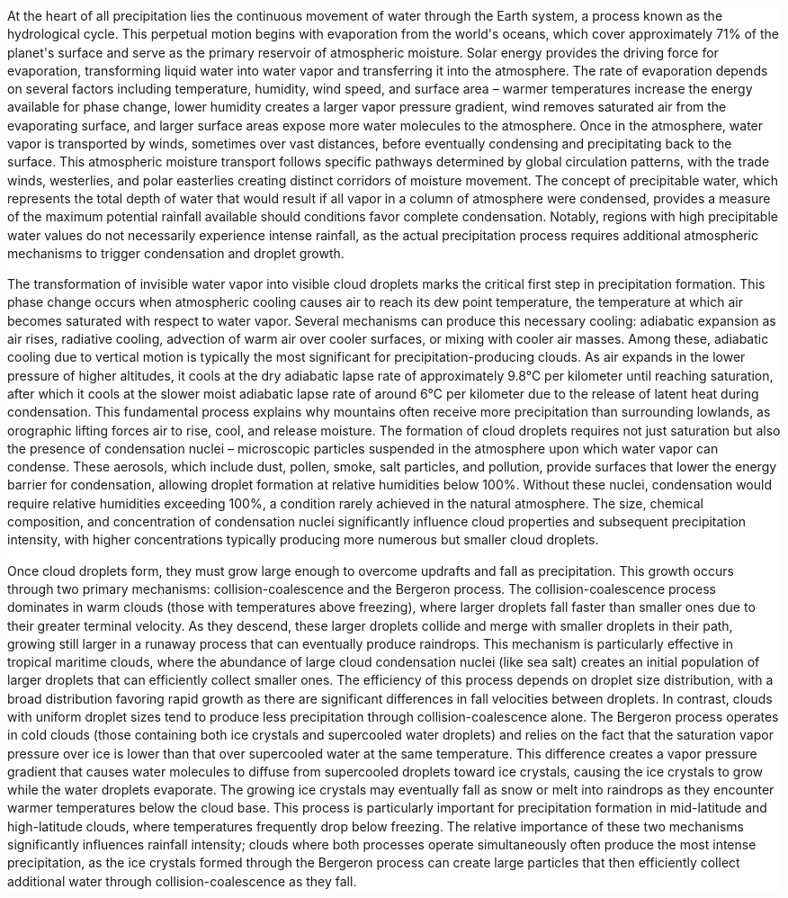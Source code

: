 At the heart of all precipitation lies the continuous movement of water through the Earth system, a process known as the hydrological cycle. This perpetual motion begins with evaporation from the world's oceans, which cover approximately 71% of the planet's surface and serve as the primary reservoir of atmospheric moisture. Solar energy provides the driving force for evaporation, transforming liquid water into water vapor and transferring it into the atmosphere. The rate of evaporation depends on several factors including temperature, humidity, wind speed, and surface area – warmer temperatures increase the energy available for phase change, lower humidity creates a larger vapor pressure gradient, wind removes saturated air from the evaporating surface, and larger surface areas expose more water molecules to the atmosphere. Once in the atmosphere, water vapor is transported by winds, sometimes over vast distances, before eventually condensing and precipitating back to the surface. This atmospheric moisture transport follows specific pathways determined by global circulation patterns, with the trade winds, westerlies, and polar easterlies creating distinct corridors of moisture movement. The concept of precipitable water, which represents the total depth of water that would result if all vapor in a column of atmosphere were condensed, provides a measure of the maximum potential rainfall available should conditions favor complete condensation. Notably, regions with high precipitable water values do not necessarily experience intense rainfall, as the actual precipitation process requires additional atmospheric mechanisms to trigger condensation and droplet growth.

The transformation of invisible water vapor into visible cloud droplets marks the critical first step in precipitation formation. This phase change occurs when atmospheric cooling causes air to reach its dew point temperature, the temperature at which air becomes saturated with respect to water vapor. Several mechanisms can produce this necessary cooling: adiabatic expansion as air rises, radiative cooling, advection of warm air over cooler surfaces, or mixing with cooler air masses. Among these, adiabatic cooling due to vertical motion is typically the most significant for precipitation-producing clouds. As air expands in the lower pressure of higher altitudes, it cools at the dry adiabatic lapse rate of approximately 9.8°C per kilometer until reaching saturation, after which it cools at the slower moist adiabatic lapse rate of around 6°C per kilometer due to the release of latent heat during condensation. This fundamental process explains why mountains often receive more precipitation than surrounding lowlands, as orographic lifting forces air to rise, cool, and release moisture. The formation of cloud droplets requires not just saturation but also the presence of condensation nuclei – microscopic particles suspended in the atmosphere upon which water vapor can condense. These aerosols, which include dust, pollen, smoke, salt particles, and pollution, provide surfaces that lower the energy barrier for condensation, allowing droplet formation at relative humidities below 100%. Without these nuclei, condensation would require relative humidities exceeding 100%, a condition rarely achieved in the natural atmosphere. The size, chemical composition, and concentration of condensation nuclei significantly influence cloud properties and subsequent precipitation intensity, with higher concentrations typically producing more numerous but smaller cloud droplets.

Once cloud droplets form, they must grow large enough to overcome updrafts and fall as precipitation. This growth occurs through two primary mechanisms: collision-coalescence and the Bergeron process. The collision-coalescence process dominates in warm clouds (those with temperatures above freezing), where larger droplets fall faster than smaller ones due to their greater terminal velocity. As they descend, these larger droplets collide and merge with smaller droplets in their path, growing still larger in a runaway process that can eventually produce raindrops. This mechanism is particularly effective in tropical maritime clouds, where the abundance of large cloud condensation nuclei (like sea salt) creates an initial population of larger droplets that can efficiently collect smaller ones. The efficiency of this process depends on droplet size distribution, with a broad distribution favoring rapid growth as there are significant differences in fall velocities between droplets. In contrast, clouds with uniform droplet sizes tend to produce less precipitation through collision-coalescence alone. The Bergeron process operates in cold clouds (those containing both ice crystals and supercooled water droplets) and relies on the fact that the saturation vapor pressure over ice is lower than that over supercooled water at the same temperature. This difference creates a vapor pressure gradient that causes water molecules to diffuse from supercooled droplets toward ice crystals, causing the ice crystals to grow while the water droplets evaporate. The growing ice crystals may eventually fall as snow or melt into raindrops as they encounter warmer temperatures below the cloud base. This process is particularly important for precipitation formation in mid-latitude and high-latitude clouds, where temperatures frequently drop below freezing. The relative importance of these two mechanisms significantly influences rainfall intensity; clouds where both processes operate simultaneously often produce the most intense precipitation, as the ice crystals formed through the Bergeron process can create large particles that then efficiently collect additional water through collision-coalescence as they fall.
